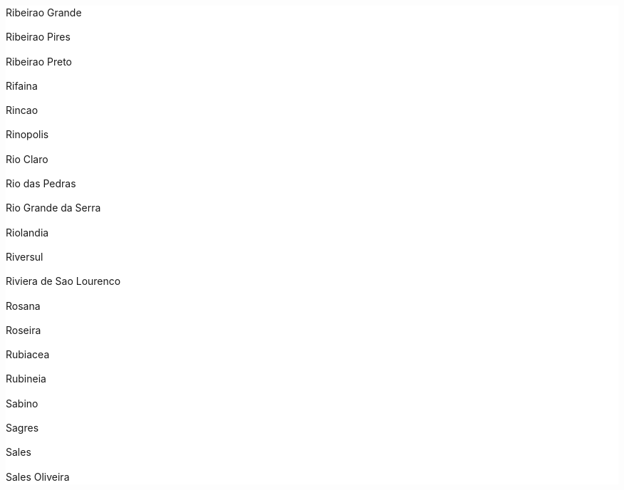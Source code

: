 Ribeirao Grande



Ribeirao Pires



Ribeirao Preto



Rifaina



Rincao



Rinopolis



Rio Claro



Rio das Pedras



Rio Grande da Serra



Riolandia



Riversul



Riviera de Sao Lourenco



Rosana



Roseira



Rubiacea



Rubineia



Sabino



Sagres



Sales



Sales Oliveira
